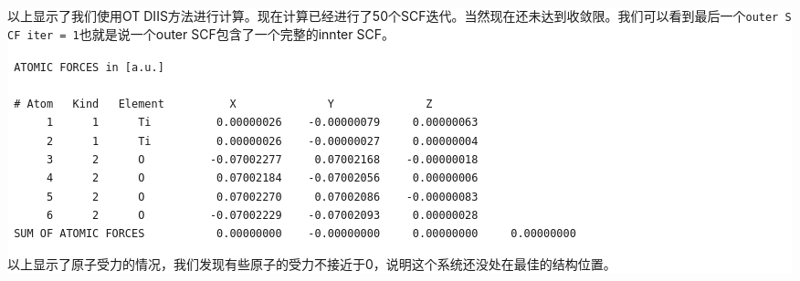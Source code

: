 以上显示了我们使用OT DIIS方法进行计算。现在计算已经进行了50个SCF迭代。当然现在还未达到收敛限。我们可以看到最后一个`outer SCF iter = 1`也就是说一个outer SCF包含了一个完整的innter SCF。

```
 ATOMIC FORCES in [a.u.]

 # Atom   Kind   Element          X              Y              Z
      1      1      Ti          0.00000026    -0.00000079     0.00000063
      2      1      Ti          0.00000026    -0.00000027     0.00000004
      3      2      O          -0.07002277     0.07002168    -0.00000018
      4      2      O           0.07002184    -0.07002056     0.00000006
      5      2      O           0.07002270     0.07002086    -0.00000083
      6      2      O          -0.07002229    -0.07002093     0.00000028
 SUM OF ATOMIC FORCES           0.00000000    -0.00000000     0.00000000     0.00000000

```

以上显示了原子受力的情况，我们发现有些原子的受力不接近于0，说明这个系统还没处在最佳的结构位置。



